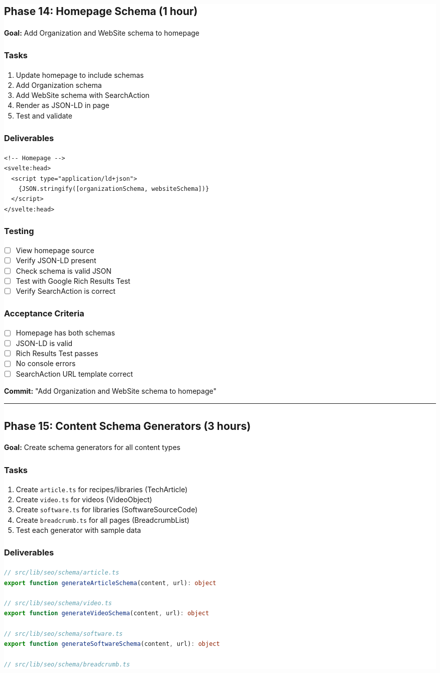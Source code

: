 ## Phase 14: Homepage Schema (1 hour)

**Goal:** Add Organization and WebSite schema to homepage

### Tasks
1. Update homepage to include schemas
2. Add Organization schema
3. Add WebSite schema with SearchAction
4. Render as JSON-LD in page
5. Test and validate

### Deliverables
```svelte
<!-- Homepage -->
<svelte:head>
  <script type="application/ld+json">
    {JSON.stringify([organizationSchema, websiteSchema])}
  </script>
</svelte:head>
```

### Testing
- [ ] View homepage source
- [ ] Verify JSON-LD present
- [ ] Check schema is valid JSON
- [ ] Test with Google Rich Results Test
- [ ] Verify SearchAction is correct

### Acceptance Criteria
- [ ] Homepage has both schemas
- [ ] JSON-LD is valid
- [ ] Rich Results Test passes
- [ ] No console errors
- [ ] SearchAction URL template correct

**Commit:** "Add Organization and WebSite schema to homepage"

---

## Phase 15: Content Schema Generators (3 hours)

**Goal:** Create schema generators for all content types

### Tasks
1. Create `article.ts` for recipes/libraries (TechArticle)
2. Create `video.ts` for videos (VideoObject)
3. Create `software.ts` for libraries (SoftwareSourceCode)
4. Create `breadcrumb.ts` for all pages (BreadcrumbList)
5. Test each generator with sample data

### Deliverables
```typescript
// src/lib/seo/schema/article.ts
export function generateArticleSchema(content, url): object

// src/lib/seo/schema/video.ts
export function generateVideoSchema(content, url): object

// src/lib/seo/schema/software.ts
export function generateSoftwareSchema(content, url): object

// src/lib/seo/schema/breadcrumb.ts
```